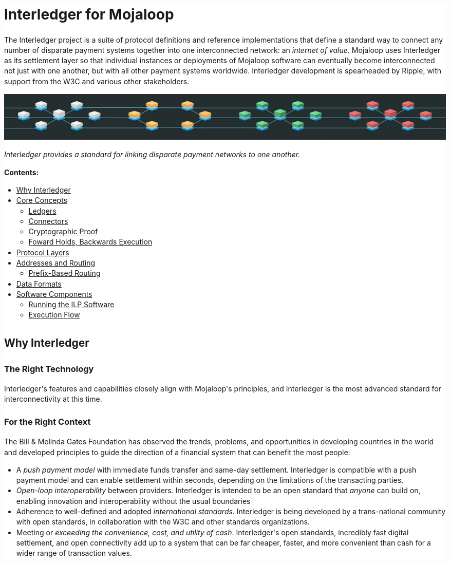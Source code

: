 # Interledger for Mojaloop

The Interledger project is a suite of protocol definitions and reference implementations that define a standard way to connect any number of disparate payment systems together into one interconnected network: an _internet of value_. Mojaloop uses Interledger as its settlement layer so that individual instances or deployments of Mojaloop software can eventually become interconnected not just with one another, but with all other payment systems worldwide. Interledger development is spearheaded by Ripple, with support from the W3C and various other stakeholders.

![Interconnectivity Animation](./interconnectivity-animation.gif)

_Interledger provides a standard for linking disparate payment networks to one another._

**Contents:**

- [Why Interledger](#why-interledger)
- [Core Concepts](#core-concepts)
    - [Ledgers](#ledgers)
    - [Connectors](#connectors)
    - [Cryptographic Proof](#cryptographic-proof)
    - [Foward Holds, Backwards Execution](#forward-holds-backwards-execution)
- [Protocol Layers](#protocol-layers)
- [Addresses and Routing](#addresses-and-routing)
    - [Prefix-Based Routing](#prefix-based-routing)
- [Data Formats](#data-formats)
- [Software Components](#software-components)
    - [Running the ILP Software](#running-the-ilp-software)
    - [Execution Flow](#execution-flow)

## Why Interledger

### The Right Technology

Interledger's features and capabilities closely align with Mojaloop's principles, and Interledger is the most advanced standard for interconnectivity at this time.

### For the Right Context

The Bill & Melinda Gates Foundation has observed the trends, problems, and opportunities in developing countries in the world and developed principles to guide the direction of a financial system that can benefit the most people:

- A _push payment model_ with immediate funds transfer and same-day settlement. Interledger is compatible with a push payment model and can enable settlement within seconds, depending on the limitations of the transacting parties.
- _Open-loop interoperability_ between providers. Interledger is intended to be an open standard that _anyone_ can build on, enabling innovation and interoperability without the usual boundaries
- Adherence to well-defined and adopted _international standards_. Interledger is being developed by a trans-national community with open standards, in collaboration with the W3C and other standards organizations.
- Meeting or _exceeding the convenience, cost, and utility of cash_. Interledger's open standards, incredibly fast digital settlement, and open connectivity add up to a system that can be far cheaper, faster, and more convenient than cash for a wider range of transaction values.
